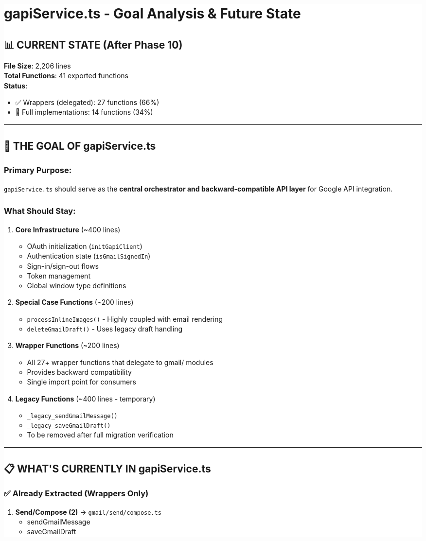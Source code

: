 # gapiService.ts - Goal Analysis & Future State

## 📊 CURRENT STATE (After Phase 10)

**File Size**: 2,206 lines  
**Total Functions**: 41 exported functions  
**Status**: 
- ✅ Wrappers (delegated): 27 functions (66%)
- 🔴 Full implementations: 14 functions (34%)

---

## 🎯 THE GOAL OF gapiService.ts

### **Primary Purpose:**
`gapiService.ts` should serve as the **central orchestrator and backward-compatible API layer** for Google API integration.

### **What Should Stay:**
1. **Core Infrastructure** (~400 lines)
   - OAuth initialization (`initGapiClient`)
   - Authentication state (`isGmailSignedIn`)
   - Sign-in/sign-out flows
   - Token management
   - Global window type definitions

2. **Special Case Functions** (~200 lines)
   - `processInlineImages()` - Highly coupled with email rendering
   - `deleteGmailDraft()` - Uses legacy draft handling
   
3. **Wrapper Functions** (~200 lines)
   - All 27+ wrapper functions that delegate to gmail/ modules
   - Provides backward compatibility
   - Single import point for consumers

4. **Legacy Functions** (~400 lines - temporary)
   - `_legacy_sendGmailMessage()` 
   - `_legacy_saveGmailDraft()`
   - To be removed after full migration verification

---

## 📋 WHAT'S CURRENTLY IN gapiService.ts

### ✅ Already Extracted (Wrappers Only)
1. **Send/Compose (2)** → `gmail/send/compose.ts`
   - sendGmailMessage
   - saveGmailDraft
